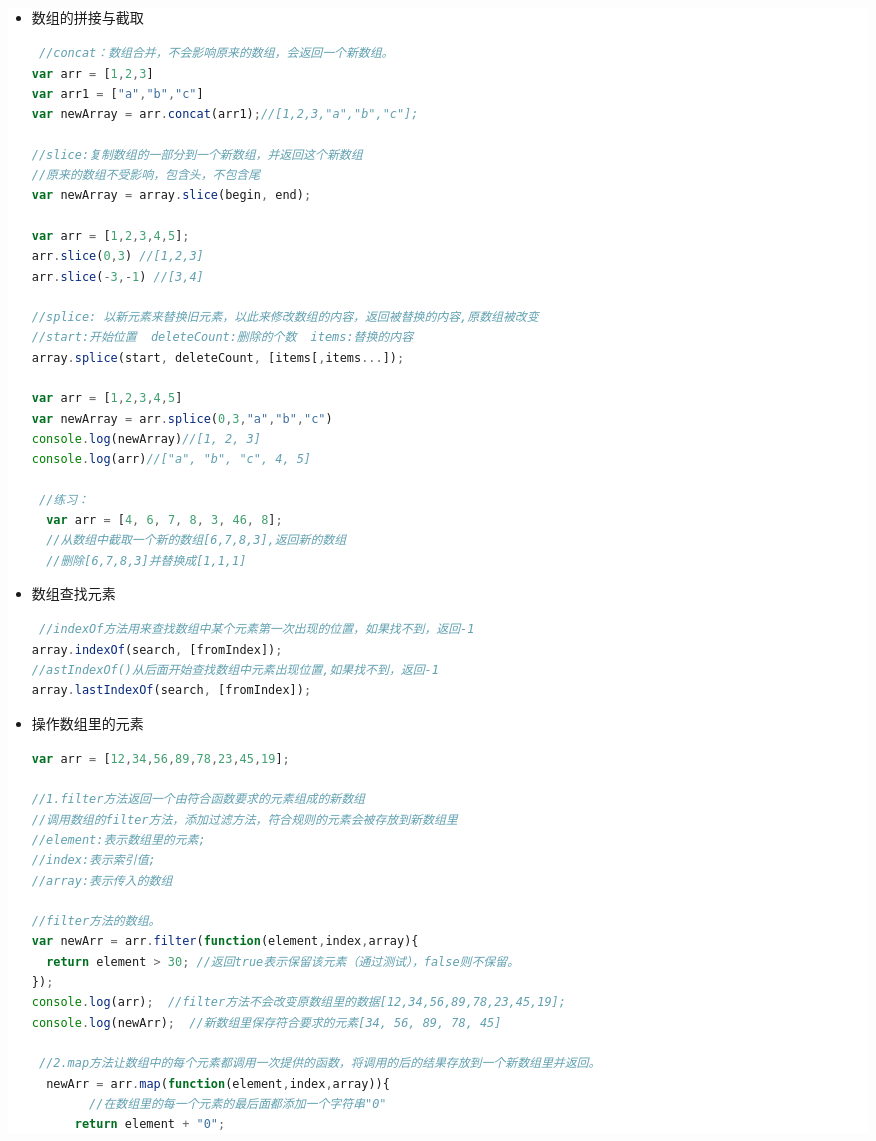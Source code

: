   ```javascript
  ```



- 数组的拼接与截取

  ```javascript
   //concat：数组合并，不会影响原来的数组，会返回一个新数组。
  var arr = [1,2,3]
  var arr1 = ["a","b","c"]
  var newArray = arr.concat(arr1);//[1,2,3,"a","b","c"];

  //slice:复制数组的一部分到一个新数组，并返回这个新数组 
  //原来的数组不受影响，包含头，不包含尾 
  var newArray = array.slice(begin, end);

  var arr = [1,2,3,4,5];
  arr.slice(0,3) //[1,2,3]
  arr.slice(-3,-1) //[3,4]

  //splice: 以新元素来替换旧元素，以此来修改数组的内容，返回被替换的内容,原数组被改变
  //start:开始位置  deleteCount:删除的个数  items:替换的内容  
  array.splice(start, deleteCount, [items[,items...]);

  var arr = [1,2,3,4,5]
  var newArray = arr.splice(0,3,"a","b","c")
  console.log(newArray)//[1, 2, 3]
  console.log(arr)//["a", "b", "c", 4, 5]

   //练习：
    var arr = [4, 6, 7, 8, 3, 46, 8];
    //从数组中截取一个新的数组[6,7,8,3],返回新的数组
    //删除[6,7,8,3]并替换成[1,1,1]
  ```


 

- 数组查找元素

  ```javascript
   //indexOf方法用来查找数组中某个元素第一次出现的位置，如果找不到，返回-1  
  array.indexOf(search, [fromIndex]);
  //astIndexOf()从后面开始查找数组中元素出现位置,如果找不到，返回-1  
  array.lastIndexOf(search, [fromIndex]);
  ```

- 操作数组里的元素

  ```javascript
  var arr = [12,34,56,89,78,23,45,19];

  //1.filter方法返回一个由符合函数要求的元素组成的新数组
  //调用数组的filter方法，添加过滤方法，符合规则的元素会被存放到新数组里
  //element:表示数组里的元素;
  //index:表示索引值;
  //array:表示传入的数组

  //filter方法的数组。
  var newArr = arr.filter(function(element,index,array){
    return element > 30; //返回true表示保留该元素（通过测试），false则不保留。
  });
  console.log(arr);  //filter方法不会改变原数组里的数据[12,34,56,89,78,23,45,19];
  console.log(newArr);  //新数组里保存符合要求的元素[34, 56, 89, 78, 45]

   //2.map方法让数组中的每个元素都调用一次提供的函数，将调用的后的结果存放到一个新数组里并返回。
    newArr = arr.map(function(element,index,array)){
          //在数组里的每一个元素的最后面都添加一个字符串"0"
  		return element + "0";
  ```